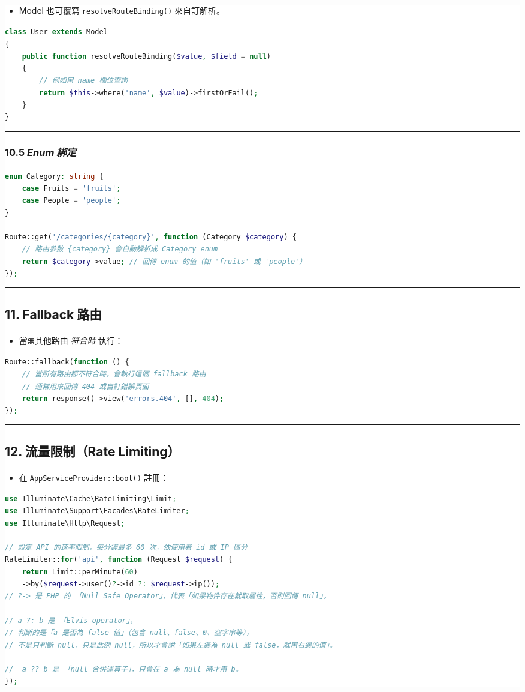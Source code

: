 - Model 也可覆寫 `resolveRouteBinding()` 來自訂解析。

```php
class User extends Model
{
    public function resolveRouteBinding($value, $field = null)
    {
        // 例如用 name 欄位查詢
        return $this->where('name', $value)->firstOrFail();
    }
}
```

---

### 10.5 *Enum 綁定*

```php
enum Category: string {
    case Fruits = 'fruits';
    case People = 'people';
}

Route::get('/categories/{category}', function (Category $category) {
    // 路由參數 {category} 會自動解析成 Category enum
    return $category->value; // 回傳 enum 的值（如 'fruits' 或 'people'）
});
```

---

## 11. **Fallback 路由**

- 當`無`其他路由 *符合時* 執行：

```php
Route::fallback(function () {
    // 當所有路由都不符合時，會執行這個 fallback 路由
    // 通常用來回傳 404 或自訂錯誤頁面
    return response()->view('errors.404', [], 404);
});
```

---

## 12. **流量限制（Rate Limiting）**

- 在 `AppServiceProvider::boot()` 註冊：

```php
use Illuminate\Cache\RateLimiting\Limit;
use Illuminate\Support\Facades\RateLimiter;
use Illuminate\Http\Request;

// 設定 API 的速率限制，每分鐘最多 60 次，依使用者 id 或 IP 區分
RateLimiter::for('api', function (Request $request) {
    return Limit::perMinute(60)
    ->by($request->user()?->id ?: $request->ip());
// ?-> 是 PHP 的 「Null Safe Operator」，代表「如果物件存在就取屬性，否則回傳 null」。

// a ?: b 是 「Elvis operator」，
// 判斷的是「a 是否為 false 值」（包含 null、false、0、空字串等），
// 不是只判斷 null，只是此例 null，所以才會說「如果左邊為 null 或 false，就用右邊的值」。

//  a ?? b 是 「null 合併運算子」，只會在 a 為 null 時才用 b。
});
```